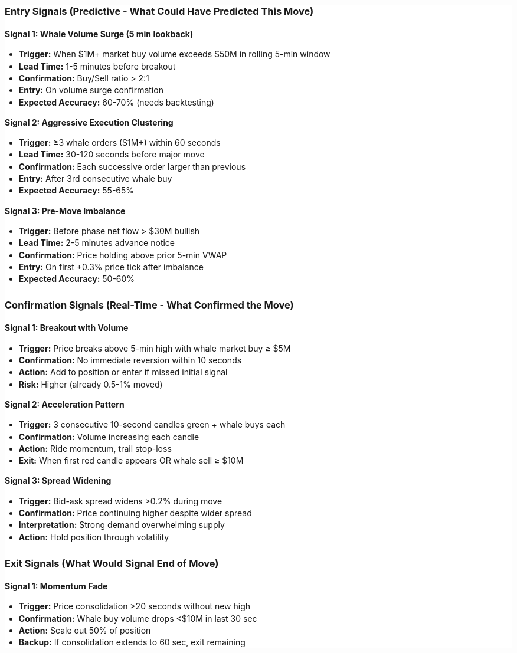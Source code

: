 ### Entry Signals (Predictive - What Could Have Predicted This Move)

**Signal 1: Whale Volume Surge (5 min lookback)**
- **Trigger:** When $1M+ market buy volume exceeds $50M in rolling 5-min window
- **Lead Time:** 1-5 minutes before breakout
- **Confirmation:** Buy/Sell ratio > 2:1
- **Entry:** On volume surge confirmation
- **Expected Accuracy:** 60-70% (needs backtesting)

**Signal 2: Aggressive Execution Clustering**
- **Trigger:** ≥3 whale orders ($1M+) within 60 seconds
- **Lead Time:** 30-120 seconds before major move
- **Confirmation:** Each successive order larger than previous
- **Entry:** After 3rd consecutive whale buy
- **Expected Accuracy:** 55-65%

**Signal 3: Pre-Move Imbalance**
- **Trigger:** Before phase net flow > $30M bullish
- **Lead Time:** 2-5 minutes advance notice
- **Confirmation:** Price holding above prior 5-min VWAP
- **Entry:** On first +0.3% price tick after imbalance
- **Expected Accuracy:** 50-60%

### Confirmation Signals (Real-Time - What Confirmed the Move)

**Signal 1: Breakout with Volume**
- **Trigger:** Price breaks above 5-min high with whale market buy ≥ $5M
- **Confirmation:** No immediate reversion within 10 seconds
- **Action:** Add to position or enter if missed initial signal
- **Risk:** Higher (already 0.5-1% moved)

**Signal 2: Acceleration Pattern**
- **Trigger:** 3 consecutive 10-second candles green + whale buys each
- **Confirmation:** Volume increasing each candle
- **Action:** Ride momentum, trail stop-loss
- **Exit:** When first red candle appears OR whale sell ≥ $10M

**Signal 3: Spread Widening**
- **Trigger:** Bid-ask spread widens >0.2% during move
- **Confirmation:** Price continuing higher despite wider spread
- **Interpretation:** Strong demand overwhelming supply
- **Action:** Hold position through volatility

### Exit Signals (What Would Signal End of Move)

**Signal 1: Momentum Fade**
- **Trigger:** Price consolidation >20 seconds without new high
- **Confirmation:** Whale buy volume drops <$10M in last 30 sec
- **Action:** Scale out 50% of position
- **Backup:** If consolidation extends to 60 sec, exit remaining
